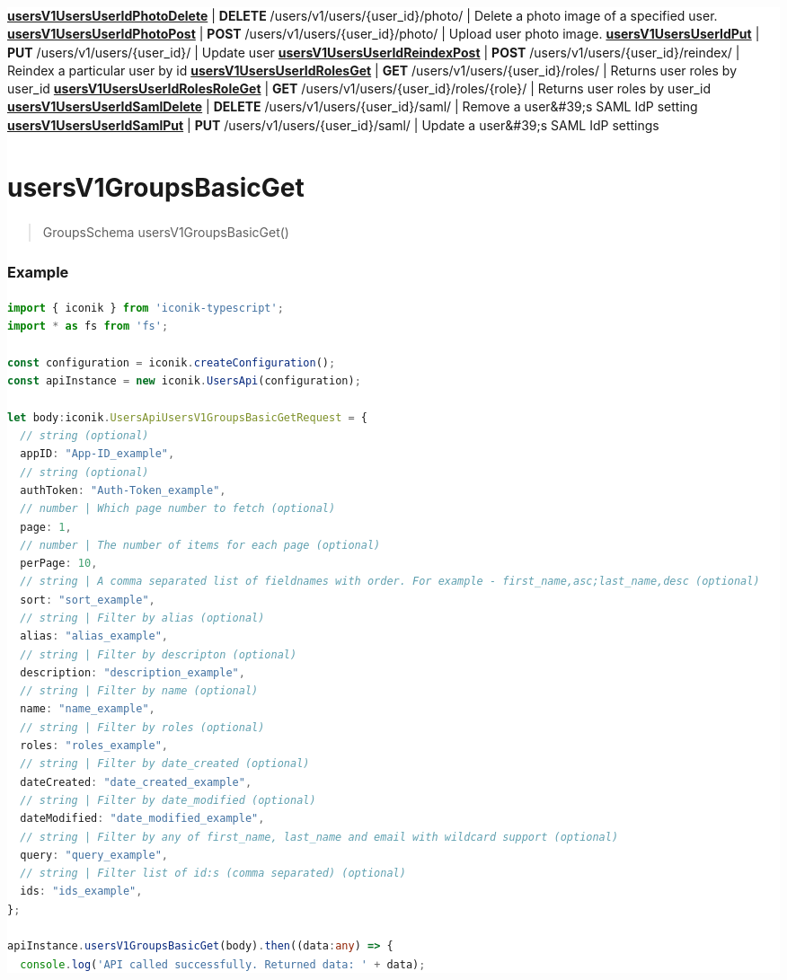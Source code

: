[**usersV1UsersUserIdPhotoDelete**](UsersApi.md#usersV1UsersUserIdPhotoDelete) | **DELETE** /users/v1/users/{user_id}/photo/ | Delete a photo image of a specified user.
[**usersV1UsersUserIdPhotoPost**](UsersApi.md#usersV1UsersUserIdPhotoPost) | **POST** /users/v1/users/{user_id}/photo/ | Upload user photo image.
[**usersV1UsersUserIdPut**](UsersApi.md#usersV1UsersUserIdPut) | **PUT** /users/v1/users/{user_id}/ | Update user
[**usersV1UsersUserIdReindexPost**](UsersApi.md#usersV1UsersUserIdReindexPost) | **POST** /users/v1/users/{user_id}/reindex/ | Reindex a particular user by id
[**usersV1UsersUserIdRolesGet**](UsersApi.md#usersV1UsersUserIdRolesGet) | **GET** /users/v1/users/{user_id}/roles/ | Returns user roles by user_id
[**usersV1UsersUserIdRolesRoleGet**](UsersApi.md#usersV1UsersUserIdRolesRoleGet) | **GET** /users/v1/users/{user_id}/roles/{role}/ | Returns user roles by user_id
[**usersV1UsersUserIdSamlDelete**](UsersApi.md#usersV1UsersUserIdSamlDelete) | **DELETE** /users/v1/users/{user_id}/saml/ | Remove a user\&#39;s SAML IdP setting
[**usersV1UsersUserIdSamlPut**](UsersApi.md#usersV1UsersUserIdSamlPut) | **PUT** /users/v1/users/{user_id}/saml/ | Update a user\&#39;s SAML IdP settings


# **usersV1GroupsBasicGet**
> GroupsSchema usersV1GroupsBasicGet()



### Example


```typescript
import { iconik } from 'iconik-typescript';
import * as fs from 'fs';

const configuration = iconik.createConfiguration();
const apiInstance = new iconik.UsersApi(configuration);

let body:iconik.UsersApiUsersV1GroupsBasicGetRequest = {
  // string (optional)
  appID: "App-ID_example",
  // string (optional)
  authToken: "Auth-Token_example",
  // number | Which page number to fetch (optional)
  page: 1,
  // number | The number of items for each page (optional)
  perPage: 10,
  // string | A comma separated list of fieldnames with order. For example - first_name,asc;last_name,desc (optional)
  sort: "sort_example",
  // string | Filter by alias (optional)
  alias: "alias_example",
  // string | Filter by descripton (optional)
  description: "description_example",
  // string | Filter by name (optional)
  name: "name_example",
  // string | Filter by roles (optional)
  roles: "roles_example",
  // string | Filter by date_created (optional)
  dateCreated: "date_created_example",
  // string | Filter by date_modified (optional)
  dateModified: "date_modified_example",
  // string | Filter by any of first_name, last_name and email with wildcard support (optional)
  query: "query_example",
  // string | Filter list of id:s (comma separated) (optional)
  ids: "ids_example",
};

apiInstance.usersV1GroupsBasicGet(body).then((data:any) => {
  console.log('API called successfully. Returned data: ' + data);
```